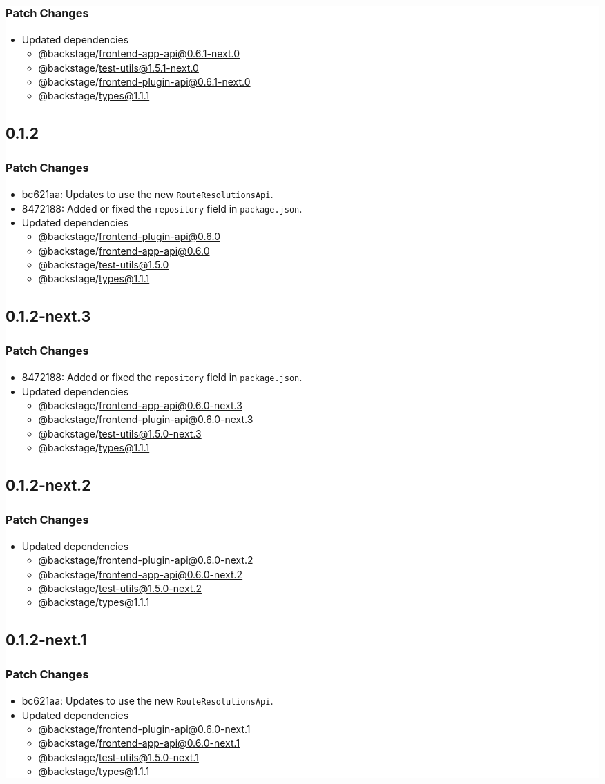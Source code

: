 ### Patch Changes

- Updated dependencies
  - @backstage/frontend-app-api@0.6.1-next.0
  - @backstage/test-utils@1.5.1-next.0
  - @backstage/frontend-plugin-api@0.6.1-next.0
  - @backstage/types@1.1.1

## 0.1.2

### Patch Changes

- bc621aa: Updates to use the new `RouteResolutionsApi`.
- 8472188: Added or fixed the `repository` field in `package.json`.
- Updated dependencies
  - @backstage/frontend-plugin-api@0.6.0
  - @backstage/frontend-app-api@0.6.0
  - @backstage/test-utils@1.5.0
  - @backstage/types@1.1.1

## 0.1.2-next.3

### Patch Changes

- 8472188: Added or fixed the `repository` field in `package.json`.
- Updated dependencies
  - @backstage/frontend-app-api@0.6.0-next.3
  - @backstage/frontend-plugin-api@0.6.0-next.3
  - @backstage/test-utils@1.5.0-next.3
  - @backstage/types@1.1.1

## 0.1.2-next.2

### Patch Changes

- Updated dependencies
  - @backstage/frontend-plugin-api@0.6.0-next.2
  - @backstage/frontend-app-api@0.6.0-next.2
  - @backstage/test-utils@1.5.0-next.2
  - @backstage/types@1.1.1

## 0.1.2-next.1

### Patch Changes

- bc621aa: Updates to use the new `RouteResolutionsApi`.
- Updated dependencies
  - @backstage/frontend-plugin-api@0.6.0-next.1
  - @backstage/frontend-app-api@0.6.0-next.1
  - @backstage/test-utils@1.5.0-next.1
  - @backstage/types@1.1.1
